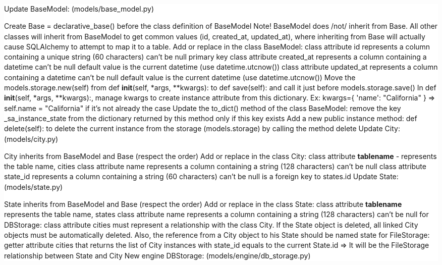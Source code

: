 Update BaseModel: (models/base_model.py)

Create Base = declarative_base() before the class definition of BaseModel
Note! BaseModel does /not/ inherit from Base. All other classes will inherit from BaseModel to get common values (id, created_at, updated_at), where inheriting from Base will actually cause SQLAlchemy to attempt to map it to a table.
Add or replace in the class BaseModel:
class attribute id
represents a column containing a unique string (60 characters)
can’t be null
primary key
class attribute created_at
represents a column containing a datetime
can’t be null
default value is the current datetime (use datetime.utcnow())
class attribute updated_at
represents a column containing a datetime
can’t be null
default value is the current datetime (use datetime.utcnow())
Move the models.storage.new(self) from def __init__(self, *args, **kwargs): to def save(self): and call it just before models.storage.save()
In def __init__(self, *args, **kwargs):, manage kwargs to create instance attribute from this dictionary. Ex: kwargs={ 'name': "California" } => self.name = "California" if it’s not already the case
Update the to_dict() method of the class BaseModel:
remove the key _sa_instance_state from the dictionary returned by this method only if this key exists
Add a new public instance method: def delete(self): to delete the current instance from the storage (models.storage) by calling the method delete
Update City: (models/city.py)

City inherits from BaseModel and Base (respect the order)
Add or replace in the class City:
class attribute __tablename__ -
represents the table name, cities
class attribute name
represents a column containing a string (128 characters)
can’t be null
class attribute state_id
represents a column containing a string (60 characters)
can’t be null
is a foreign key to states.id
Update State: (models/state.py)

State inherits from BaseModel and Base (respect the order)
Add or replace in the class State:
class attribute __tablename__
represents the table name, states
class attribute name
represents a column containing a string (128 characters)
can’t be null
for DBStorage: class attribute cities must represent a relationship with the class City. If the State object is deleted, all linked City objects must be automatically deleted. Also, the reference from a City object to his State should be named state
for FileStorage: getter attribute cities that returns the list of City instances with state_id equals to the current State.id => It will be the FileStorage relationship between State and City
New engine DBStorage: (models/engine/db_storage.py)
